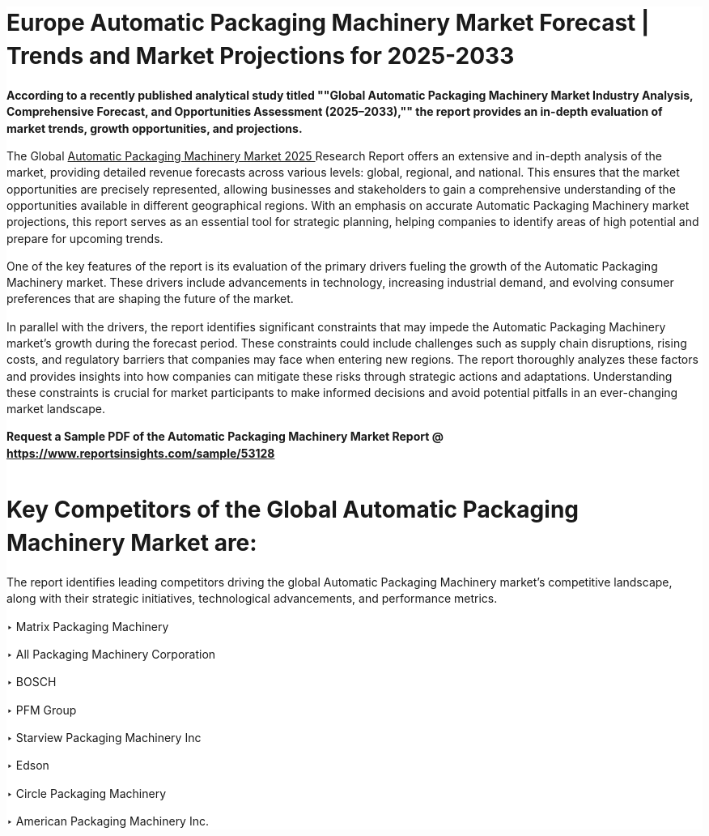 # Europe Automatic Packaging Machinery Market Forecast | Trends and Market Projections for 2025-2033

<strong>According to a recently published analytical study titled ""Global Automatic Packaging Machinery Market Industry Analysis, Comprehensive Forecast, and Opportunities Assessment (2025–2033),"" the report provides an in-depth evaluation of market trends, growth opportunities, and projections.</strong>

The Global <a href=https://www.reportsinsights.com/sample/53128>Automatic Packaging Machinery Market 2025 </a> Research Report offers an extensive and in-depth analysis of the market, providing detailed revenue forecasts across various levels: global, regional, and national. This ensures that the market opportunities are precisely represented, allowing businesses and stakeholders to gain a comprehensive understanding of the opportunities available in different geographical regions. With an emphasis on accurate Automatic Packaging Machinery market projections, this report serves as an essential tool for strategic planning, helping companies to identify areas of high potential and prepare for upcoming trends.

One of the key features of the report is its evaluation of the primary drivers fueling the growth of the Automatic Packaging Machinery market. These drivers include advancements in technology, increasing industrial demand, and evolving consumer preferences that are shaping the future of the market. 

In parallel with the drivers, the report identifies significant constraints that may impede the Automatic Packaging Machinery market’s growth during the forecast period. These constraints could include challenges such as supply chain disruptions, rising costs, and regulatory barriers that companies may face when entering new regions. The report thoroughly analyzes these factors and provides insights into how companies can mitigate these risks through strategic actions and adaptations. Understanding these constraints is crucial for market participants to make informed decisions and avoid potential pitfalls in an ever-changing market landscape.

<strong>Request a Sample PDF of the Automatic Packaging Machinery Market Report </strong><strong>@<a href=https://www.reportsinsights.com/sample/53128> https://www.reportsinsights.com/sample/53128</a></strong></font>

# <strong>Key Competitors of the Global Automatic Packaging Machinery Market are:</strong>

The report identifies leading competitors driving the global Automatic Packaging Machinery market’s competitive landscape, along with their strategic initiatives, technological advancements, and performance metrics.

‣ Matrix Packaging Machinery

‣ All Packaging Machinery Corporation

‣ BOSCH

‣ PFM Group

‣ Starview Packaging Machinery Inc

‣ Edson

‣ Circle Packaging Machinery

‣ American Packaging Machinery Inc.
